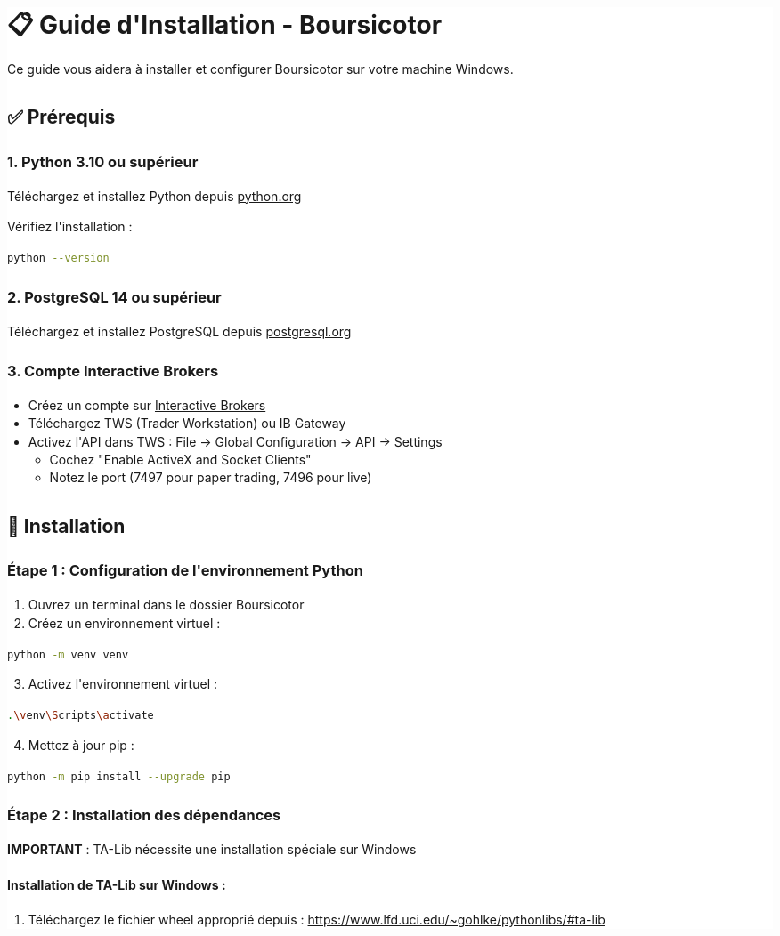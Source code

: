 # 📋 Guide d'Installation - Boursicotor

Ce guide vous aidera à installer et configurer Boursicotor sur votre machine Windows.

## ✅ Prérequis

### 1. Python 3.10 ou supérieur
Téléchargez et installez Python depuis [python.org](https://www.python.org/downloads/)

Vérifiez l'installation :
```bash
python --version
```

### 2. PostgreSQL 14 ou supérieur
Téléchargez et installez PostgreSQL depuis [postgresql.org](https://www.postgresql.org/download/windows/)

### 3. Compte Interactive Brokers
- Créez un compte sur [Interactive Brokers](https://www.interactivebrokers.com/)
- Téléchargez TWS (Trader Workstation) ou IB Gateway
- Activez l'API dans TWS : File → Global Configuration → API → Settings
  - Cochez "Enable ActiveX and Socket Clients"
  - Notez le port (7497 pour paper trading, 7496 pour live)

## 🚀 Installation

### Étape 1 : Configuration de l'environnement Python

1. Ouvrez un terminal dans le dossier Boursicotor
2. Créez un environnement virtuel :
```bash
python -m venv venv
```

3. Activez l'environnement virtuel :
```bash
.\venv\Scripts\activate
```

4. Mettez à jour pip :
```bash
python -m pip install --upgrade pip
```

### Étape 2 : Installation des dépendances

**IMPORTANT** : TA-Lib nécessite une installation spéciale sur Windows

#### Installation de TA-Lib sur Windows :

1. Téléchargez le fichier wheel approprié depuis :
   https://www.lfd.uci.edu/~gohlke/pythonlibs/#ta-lib
